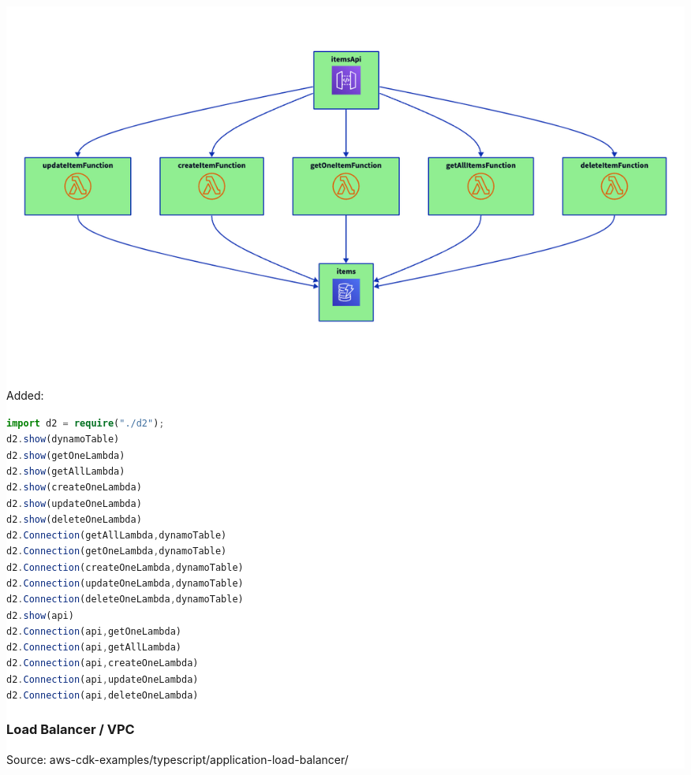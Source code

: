 ![](img/api-cors-lambda-crud-dynamodb.png)

Added:

```ts
import d2 = require("./d2");
d2.show(dynamoTable)
d2.show(getOneLambda)
d2.show(getAllLambda)
d2.show(createOneLambda)
d2.show(updateOneLambda)
d2.show(deleteOneLambda)
d2.Connection(getAllLambda,dynamoTable)
d2.Connection(getOneLambda,dynamoTable)
d2.Connection(createOneLambda,dynamoTable)
d2.Connection(updateOneLambda,dynamoTable)
d2.Connection(deleteOneLambda,dynamoTable)
d2.show(api)
d2.Connection(api,getOneLambda)
d2.Connection(api,getAllLambda)
d2.Connection(api,createOneLambda)
d2.Connection(api,updateOneLambda)
d2.Connection(api,deleteOneLambda)
```

### Load Balancer / VPC

Source:
aws-cdk-examples/typescript/application-load-balancer/
